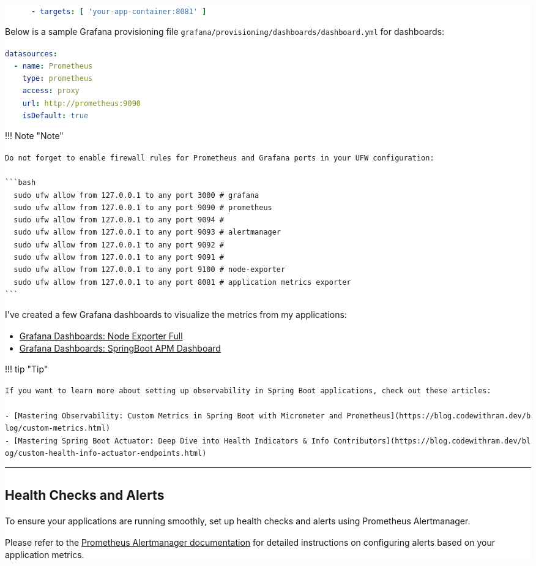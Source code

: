 ```yaml
      - targets: [ 'your-app-container:8081' ]

```

Below is a sample Grafana provisioning file `grafana/provisioning/dashboards/dashboard.yml` for dashboards:

```yaml
datasources:
  - name: Prometheus
    type: prometheus
    access: proxy
    url: http://prometheus:9090
    isDefault: true
```

!!! Note "Note"

    Do not forget to enable firewall rules for Prometheus and Grafana ports in your UFW configuration:

    ```bash
      sudo ufw allow from 127.0.0.1 to any port 3000 # grafana
      sudo ufw allow from 127.0.0.1 to any port 9090 # prometheus
      sudo ufw allow from 127.0.0.1 to any port 9094 # 
      sudo ufw allow from 127.0.0.1 to any port 9093 # alertmanager
      sudo ufw allow from 127.0.0.1 to any port 9092 # 
      sudo ufw allow from 127.0.0.1 to any port 9091 # 
      sudo ufw allow from 127.0.0.1 to any port 9100 # node-exporter
      sudo ufw allow from 127.0.0.1 to any port 8081 # application metrics exporter
    ```

I've created a few Grafana dashboards to visualize the metrics from my applications:

- [Grafana Dashboards: Node Exporter Full](https://grafana.com/grafana/dashboards/1860-node-exporter-full/)
- [Grafana Dashboards: SpringBoot APM Dashboard](https://grafana.com/grafana/dashboards/12900-springboot-apm-dashboard/)

!!! tip "Tip"

    If you want to learn more about setting up observability in Spring Boot applications, check out these articles:

    - [Mastering Observability: Custom Metrics in Spring Boot with Micrometer and Prometheus](https://blog.codewithram.dev/blog/custom-metrics.html)
    - [Mastering Spring Boot Actuator: Deep Dive into Health Indicators & Info Contributors](https://blog.codewithram.dev/blog/custom-health-info-actuator-endpoints.html)

---

## Health Checks and Alerts

To ensure your applications are running smoothly, set up health checks and alerts using Prometheus Alertmanager.

Please refer to the [Prometheus Alertmanager documentation](https://prometheus.io/docs/alerting/latest/alertmanager/)
for detailed instructions on configuring alerts based on your application metrics.
